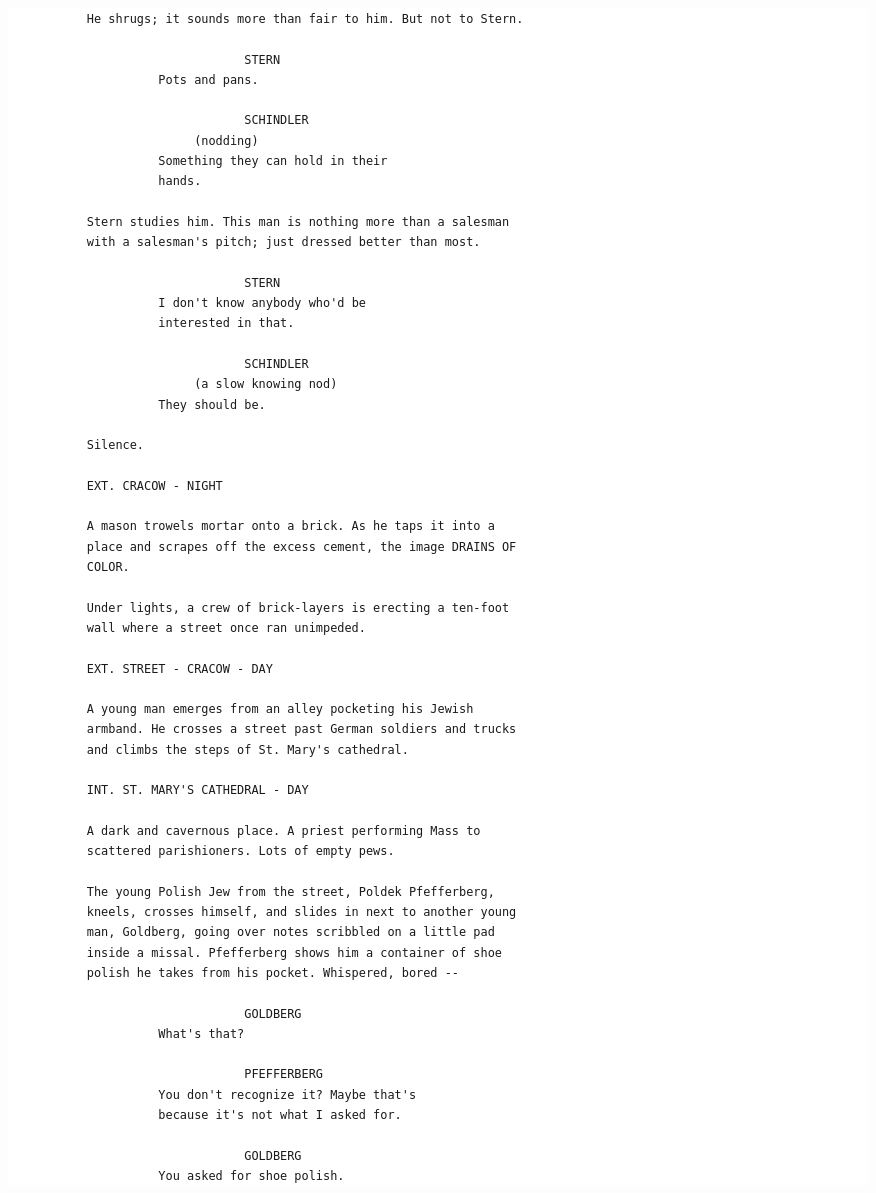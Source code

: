                He shrugs; it sounds more than fair to him. But not to Stern.

                                     STERN
                         Pots and pans.

                                     SCHINDLER
                              (nodding)
                         Something they can hold in their 
                         hands.

               Stern studies him. This man is nothing more than a salesman 
               with a salesman's pitch; just dressed better than most.

                                     STERN
                         I don't know anybody who'd be 
                         interested in that.

                                     SCHINDLER
                              (a slow knowing nod)
                         They should be.

               Silence.

               EXT. CRACOW - NIGHT

               A mason trowels mortar onto a brick. As he taps it into a 
               place and scrapes off the excess cement, the image DRAINS OF 
               COLOR.

               Under lights, a crew of brick-layers is erecting a ten-foot 
               wall where a street once ran unimpeded.

               EXT. STREET - CRACOW - DAY

               A young man emerges from an alley pocketing his Jewish 
               armband. He crosses a street past German soldiers and trucks 
               and climbs the steps of St. Mary's cathedral.

               INT. ST. MARY'S CATHEDRAL - DAY

               A dark and cavernous place. A priest performing Mass to 
               scattered parishioners. Lots of empty pews.

               The young Polish Jew from the street, Poldek Pfefferberg, 
               kneels, crosses himself, and slides in next to another young 
               man, Goldberg, going over notes scribbled on a little pad 
               inside a missal. Pfefferberg shows him a container of shoe 
               polish he takes from his pocket. Whispered, bored --

                                     GOLDBERG
                         What's that?

                                     PFEFFERBERG
                         You don't recognize it? Maybe that's 
                         because it's not what I asked for.

                                     GOLDBERG
                         You asked for shoe polish.
